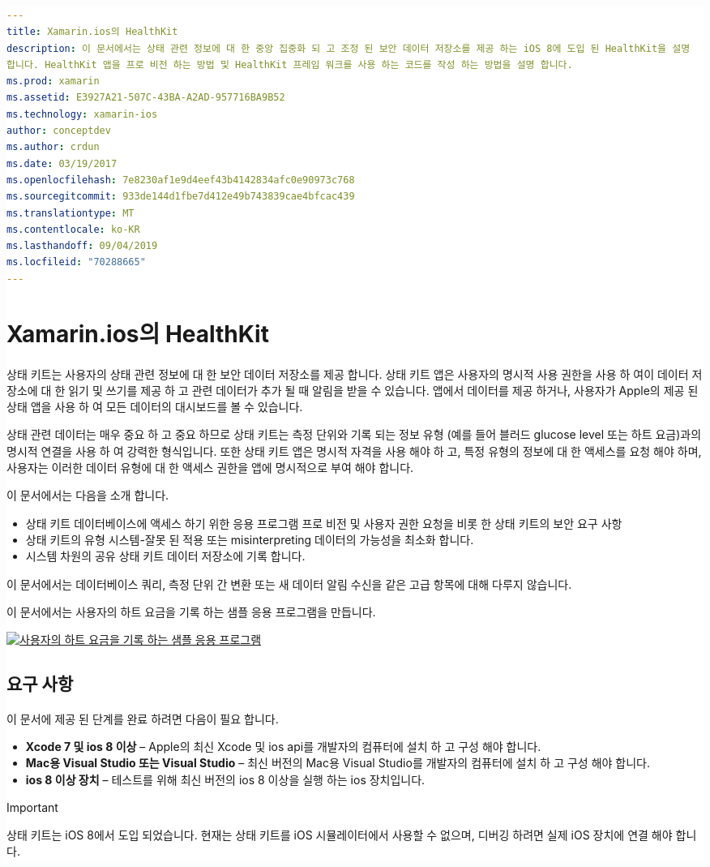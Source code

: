 ```yaml
---
title: Xamarin.ios의 HealthKit
description: 이 문서에서는 상태 관련 정보에 대 한 중앙 집중화 되 고 조정 된 보안 데이터 저장소를 제공 하는 iOS 8에 도입 된 HealthKit을 설명 합니다. HealthKit 앱을 프로 비전 하는 방법 및 HealthKit 프레임 워크를 사용 하는 코드를 작성 하는 방법을 설명 합니다.
ms.prod: xamarin
ms.assetid: E3927A21-507C-43BA-A2AD-957716BA9B52
ms.technology: xamarin-ios
author: conceptdev
ms.author: crdun
ms.date: 03/19/2017
ms.openlocfilehash: 7e8230af1e9d4eef43b4142834afc0e90973c768
ms.sourcegitcommit: 933de144d1fbe7d412e49b743839cae4bfcac439
ms.translationtype: MT
ms.contentlocale: ko-KR
ms.lasthandoff: 09/04/2019
ms.locfileid: "70288665"
---
```

# <a name="healthkit-in-xamarinios"></a>Xamarin.ios의 HealthKit

상태 키트는 사용자의 상태 관련 정보에 대 한 보안 데이터 저장소를 제공 합니다. 상태 키트 앱은 사용자의 명시적 사용 권한을 사용 하 여이 데이터 저장소에 대 한 읽기 및 쓰기를 제공 하 고 관련 데이터가 추가 될 때 알림을 받을 수 있습니다. 앱에서 데이터를 제공 하거나, 사용자가 Apple의 제공 된 상태 앱을 사용 하 여 모든 데이터의 대시보드를 볼 수 있습니다.

상태 관련 데이터는 매우 중요 하 고 중요 하므로 상태 키트는 측정 단위와 기록 되는 정보 유형 (예를 들어 블러드 glucose level 또는 하트 요금)과의 명시적 연결을 사용 하 여 강력한 형식입니다. 또한 상태 키트 앱은 명시적 자격을 사용 해야 하 고, 특정 유형의 정보에 대 한 액세스를 요청 해야 하며, 사용자는 이러한 데이터 유형에 대 한 액세스 권한을 앱에 명시적으로 부여 해야 합니다.

이 문서에서는 다음을 소개 합니다.

- 상태 키트 데이터베이스에 액세스 하기 위한 응용 프로그램 프로 비전 및 사용자 권한 요청을 비롯 한 상태 키트의 보안 요구 사항
- 상태 키트의 유형 시스템-잘못 된 적용 또는 misinterpreting 데이터의 가능성을 최소화 합니다.
- 시스템 차원의 공유 상태 키트 데이터 저장소에 기록 합니다.

이 문서에서는 데이터베이스 쿼리, 측정 단위 간 변환 또는 새 데이터 알림 수신을 같은 고급 항목에 대해 다루지 않습니다.

이 문서에서는 사용자의 하트 요금을 기록 하는 샘플 응용 프로그램을 만듭니다.

[![](healthkit-images/image01.png "사용자의 하트 요금을 기록 하는 샘플 응용 프로그램")](healthkit-images/image01.png#lightbox)

## <a name="requirements"></a>요구 사항

이 문서에 제공 된 단계를 완료 하려면 다음이 필요 합니다.

- **Xcode 7 및 ios 8 이상** – Apple의 최신 Xcode 및 ios api를 개발자의 컴퓨터에 설치 하 고 구성 해야 합니다.
- **Mac용 Visual Studio 또는 Visual Studio** – 최신 버전의 Mac용 Visual Studio를 개발자의 컴퓨터에 설치 하 고 구성 해야 합니다.
- **ios 8 이상 장치** – 테스트를 위해 최신 버전의 ios 8 이상을 실행 하는 ios 장치입니다.

> [!IMPORTANT]
> 상태 키트는 iOS 8에서 도입 되었습니다. 현재는 상태 키트를 iOS 시뮬레이터에서 사용할 수 없으며, 디버깅 하려면 실제 iOS 장치에 연결 해야 합니다.
